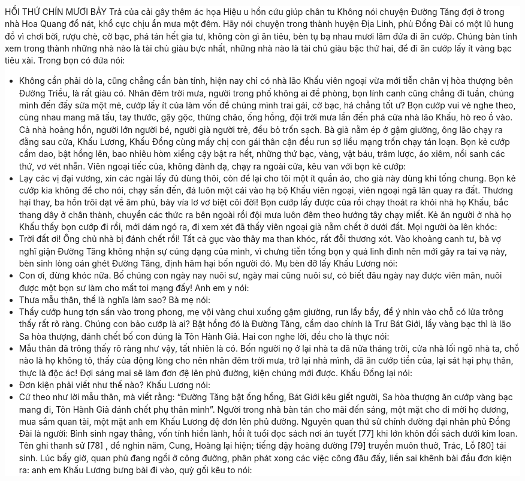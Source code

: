 HỒI THỨ CHÍN MƯƠI BẢY
Trả của cải gây thêm ác họa
Hiệu u hồn cứu giúp chân tu
Không nói chuyện Đường Tăng đợi ở trong nhà Hoa Quang đổ nát, khổ cực chịu ẩn mưa một đêm. Hãy nói chuyện trong thành huyện Địa Linh, phủ Đồng Đài có một lũ hung đồ vì chơi bời, rượu chè, cờ bạc, phá tán hết gia tư, không còn gì ăn tiêu, bèn tụ bạ nhau mươi lăm đứa đi ăn cướp. Chúng bàn tính xem trong thành những nhà nào là tài chủ giàu bực nhất, những nhà nào là tài chủ giàu bậc thứ hai, để đi ăn cướp lấy ít vàng bạc tiêu xài. Trong bọn có đứa nói:
- Không cần phải dò la, cũng chẳng cần bàn tính, hiện nay chỉ có nhà lão Khấu viên ngoại vừa mới tiễn chân vị hòa thượng bên Đường Triều, là rất giàu có. Nhân đêm trời mưa, người trong phố không ai đề phòng, bọn lính canh cũng chẳng đi tuần, chúng mình đến đấy sửa một mẻ, cướp lấy ít của làm vốn để chúng mình trai gái, cờ bạc, há chẳng tốt ư?
Bọn cướp vui vẻ nghe theo, cùng nhau mang mã tấu, tay thước, gậy gộc, thừng chão, ống hồng, đội trời mưa lần đến phá cửa nhà lão Khấu, hò reo ồ vào. Cả nhà hoảng hồn, người lớn người bé, người già người trẻ, đều bỏ trốn sạch. Bà già nằm ép ở gậm giường, ông lão chạy ra đằng sau cửa, Khấu Lương, Khấu Đồng cùng mấy chị con gái thân cận đều run sợ liều mạng trốn chạy tán loạn. Bọn kẻ cướp cầm dao, bật hồng lên, bao nhiêu hòm xiểng cậy bật ra hết, những thứ bạc, vàng, vật báu, trâm lược, áo xiêm, nồi sanh các thứ, vơ vét nhẵn.
Viên ngoại tiếc của, không đành dạ, chạy ra ngoài cửa, kêu van với bọn kẻ cướp:
- Lạy các vị đại vương, xin các ngài lấy đủ dùng thôi, còn để lại cho tôi một ít quần áo, cho già này dùng khi tống chung.
Bọn kẻ cướp kia không để cho nói, chạy sấn đến, đá luôn một cái vào hạ bộ Khấu viên ngoại, viên ngoại ngã lăn quay ra đất. Thương hại thay, ba hồn trôi dạt về âm phủ, bảy vía lơ vơ biệt cõi đời!
Bọn cướp lấy được của rồi chạy thoát ra khỏi nhà họ Khấu, bắc thang dây ở chân thành, chuyển các thức ra bên ngoài rồi đội mưa luôn đêm theo hướng tây chạy miết.
Kẻ ăn người ở nhà họ Khấu thấy bọn cướp đi rồi, mới dám ngó ra, đi xem xét đã thấy viên ngoại già nằm chết ở dưới đất. Mọi người òa lên khóc:
- Trời đất ơi! Ông chủ nhà bị đánh chết rồi!
Tất cả gục vào thây ma than khóc, rất đỗi thương xót. Vào khoảng canh tư, bà vợ nghĩ giận Đường Tăng không nhận sự cúng dạng của mình, vì chưng tiễn tống bọn y quá linh đình nên mới gây ra tai vạ này, bèn sinh lòng oán ghét Đường Tăng, định hãm hại bốn người đó. Mụ bèn đỡ lấy Khấu Lương nói:
- Con ơi, đừng khóc nữa. Bố chúng con ngày nay nuôi sư, ngày mai cũng nuôi sư, có biết đâu ngày nay được viên mãn, nuôi được một bọn sư làm cho mất toi mạng đấy!
Anh em y nói:
- Thưa mẫu thân, thế là nghĩa làm sao?
Bà mẹ nói:
- Thấy cướp hung tợn sấn vào trong phong, mẹ vội vàng chui xuống gậm giường, run lẩy bẩy, để ý nhìn vào chỗ có lửa trông thấy rất rõ ràng. Chúng con bảo cướp là ai? Bật hồng đó là Đường Tăng, cầm dao chính là Trư Bát Giới, lấy vàng bạc thì là lão Sa hòa thượng, đánh chết bố con đúng là Tôn Hành Giả.
Hai con nghe lời, đều cho là thực nói:
- Mẫu thân đã trông thấy rõ ràng như vậy, tất nhiên là có. Bốn người nọ ở lại nhà ta đã nửa tháng trời, cửa nhà lối ngõ nhà ta, chỗ nào là họ không tỏ, thấy của động lòng cho nên nhân đêm trời mưa, trở lại nhà mình, đã ăn cướp tiền của, lại sát hại phụ thân, thực là độc ác! Đợi sáng mai sẽ làm đơn đệ lên phủ đường, kiện chúng mới được.
Khấu Đống lại nói:
- Đơn kiện phải viết như thế nào?
Khấu Lương nói:
- Cứ theo như lời mẫu thân, mà viết rằng: “Đường Tăng bật ống hồng, Bát Giới kêu giết người, Sa hòa thượng ăn cướp vàng bạc mang đi, Tôn Hành Giả đánh chết phụ thân mình”.
Người trong nhà bàn tán cho mãi đến sáng, một mặt cho đi mời họ đương, mua sắm quan tài, một mặt anh em Khấu Lương đệ đơn lên phủ đường.
Nguyên quan thứ sử chính đường đại nhân phủ Đồng Đài là người:
Bình sinh ngay thẳng, vốn tính hiền lành, hồi ít tuổi đọc sách nơi án tuyết
[77]
khi lớn khôn đối sách dưới kim loan. Tên ghi thanh sử
[78]
, để nghìn năm, Cung, Hoàng lại hiện; tiếng dậy hoàng đường
[79]
truyền muôn thuở, Trác, Lỗ
[80]
tái sinh.
Lúc bấy giờ, quan phủ đang ngồi ở công đường, phân phát xong các việc công đâu đấy, liền sai khênh bài đầu đơn kiện ra: anh em Khấu Lương bưng bài đi vào, quỳ gối kêu to nói: